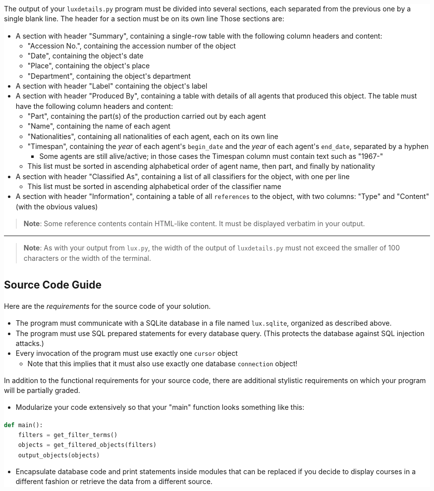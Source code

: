 The output of your `luxdetails.py` program must be divided into several sections, each separated from the previous one by a single blank line.
The header for a section must be on its own line
Those sections are:
* A section with header "Summary", containing a single-row table with the following column headers and content:
    * "Accession No.", containing the accession number of the object
    * "Date", containing the object's date
    * "Place", containing the object's place
    * "Department", containing the object's department
* A section with header "Label" containing the object's label
* A section with header "Produced By", containing a table with details of all agents that produced this object.
    The table must have the following column headers and content:
    * "Part", containing the part(s) of the production carried out by each agent
    * "Name", containing the name of each agent
    * "Nationalities", containing all nationalities of each agent, each on its own line
    * "Timespan", containing the *year* of each agent's `begin_date` and the *year* of each agent's `end_date`, separated by a hyphen
        * Some agents are still alive/active; in those cases the Timespan column must contain text such as "1967-"
    * This list must be sorted in ascending alphabetical order of agent name, then part, and finally by nationality
* A section with header "Classified As", containing a list of all classifiers for the object, with one per line
  * This list must be sorted in ascending alphabetical order of the classifier name
* A section with header "Information", containing a table of all `references` to the object, with two columns: "Type" and "Content" (with the obvious values)

> **Note**: Some reference contents contain HTML-like content.
> It must be displayed verbatim in your output.
<hr />

> **Note**: As with your output from `lux.py`, the width of the output of `luxdetails.py` must not exceed the smaller of 100 characters or the width of the terminal.

## Source Code Guide

Here are the *requirements* for the source code of your solution.
* The program must communicate with a SQLite database in a file named `lux.sqlite`, organized as described above.
* The program must use SQL prepared statements for every database query.
    (This protects the database against SQL injection attacks.)
* Every invocation of the program must use exactly one `cursor` object
    * Note that this implies that it must also use exactly one database `connection` object!

In addition to the functional requirements for your source code, there are additional stylistic requirements on which your program will be partially graded.

* Modularize your code extensively so that your "main" function looks something like this:
```python
def main():
    filters = get_filter_terms()
    objects = get_filtered_objects(filters)
    output_objects(objects)
```
* Encapsulate database code and print statements inside modules that can be replaced if you decide to display courses in a different fashion or retrieve the data from a different source.
